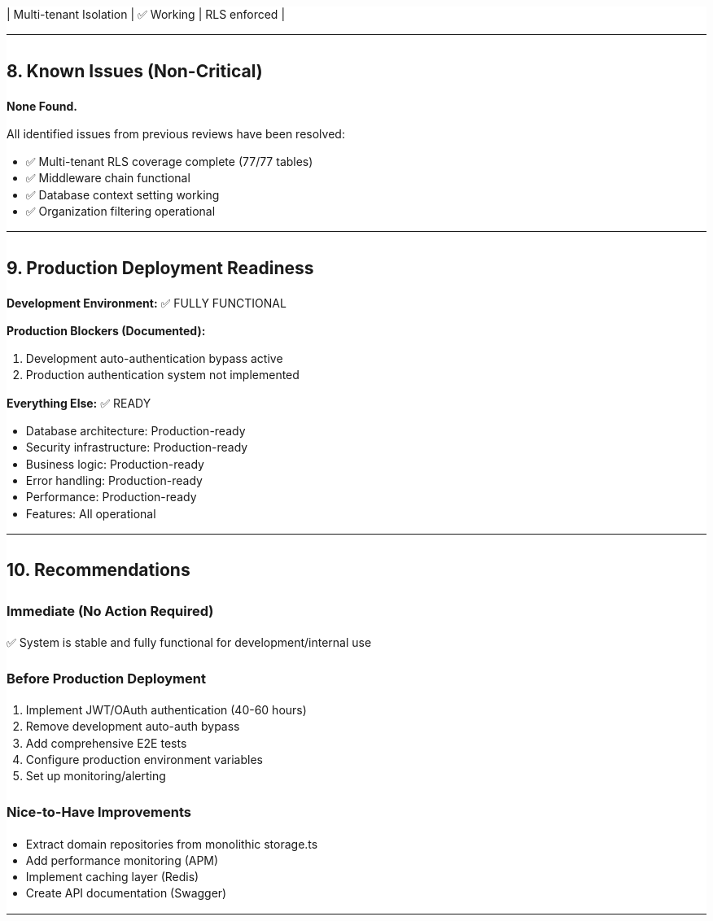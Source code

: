 | Multi-tenant Isolation | ✅ Working | RLS enforced |

---

## 8. Known Issues (Non-Critical)

**None Found.**

All identified issues from previous reviews have been resolved:
- ✅ Multi-tenant RLS coverage complete (77/77 tables)
- ✅ Middleware chain functional
- ✅ Database context setting working
- ✅ Organization filtering operational

---

## 9. Production Deployment Readiness

**Development Environment:** ✅ FULLY FUNCTIONAL

**Production Blockers (Documented):**
1. Development auto-authentication bypass active
2. Production authentication system not implemented

**Everything Else:** ✅ READY
- Database architecture: Production-ready
- Security infrastructure: Production-ready  
- Business logic: Production-ready
- Error handling: Production-ready
- Performance: Production-ready
- Features: All operational

---

## 10. Recommendations

### Immediate (No Action Required)
✅ System is stable and fully functional for development/internal use

### Before Production Deployment
1. Implement JWT/OAuth authentication (40-60 hours)
2. Remove development auto-auth bypass
3. Add comprehensive E2E tests
4. Configure production environment variables
5. Set up monitoring/alerting

### Nice-to-Have Improvements
- Extract domain repositories from monolithic storage.ts
- Add performance monitoring (APM)
- Implement caching layer (Redis)
- Create API documentation (Swagger)

---